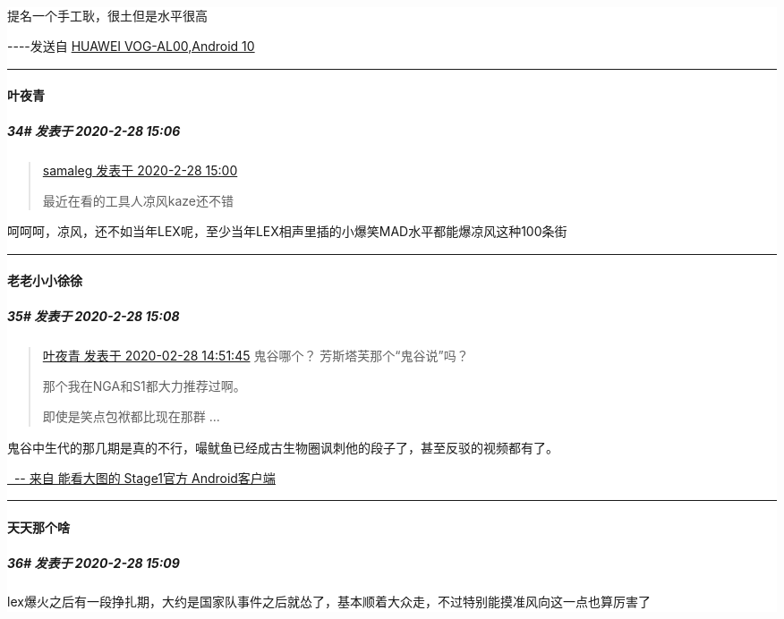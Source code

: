 

提名一个手工耿，很土但是水平很高


----发送自 [HUAWEI VOG-AL00,Android 10](http://stage1.5j4m.com/?1.33)







-----

####  叶夜青  
##### 34#       发表于 2020-2-28 15:06



<blockquote><a href="httphttps://bbs.saraba1st.com/2b/forum.php?mod=redirect&amp;goto=findpost&amp;pid=46556843&amp;ptid=1916221" target="_blank">samaleg 发表于 2020-2-28 15:00</a>

最近在看的工具人凉风kaze还不错</blockquote>
呵呵呵，凉风，还不如当年LEX呢，至少当年LEX相声里插的小爆笑MAD水平都能爆凉风这种100条街







-----

####  老老小小徐徐  
##### 35#       发表于 2020-2-28 15:08



<blockquote><a href="httphttps://bbs.saraba1st.com/2b/forum.php?mod=redirect&amp;goto=findpost&amp;pid=46556749&amp;ptid=1916221" target="_blank">叶夜青 发表于 2020-02-28 14:51:45</a>
鬼谷哪个？ 芳斯塔芙那个“鬼谷说”吗？

那个我在NGA和S1都大力推荐过啊。

即使是笑点包袱都比现在那群 ...</blockquote>鬼谷中生代的那几期是真的不行，嘬鱿鱼已经成古生物圈讽刺他的段子了，甚至反驳的视频都有了。

[  -- 来自 能看大图的 Stage1官方 Android客户端](https://www.coolapk.com/apk/140634)







-----

####  天天那个啥  
##### 36#       发表于 2020-2-28 15:09




lex爆火之后有一段挣扎期，大约是国家队事件之后就怂了，基本顺着大众走，不过特别能摸准风向这一点也算厉害了





